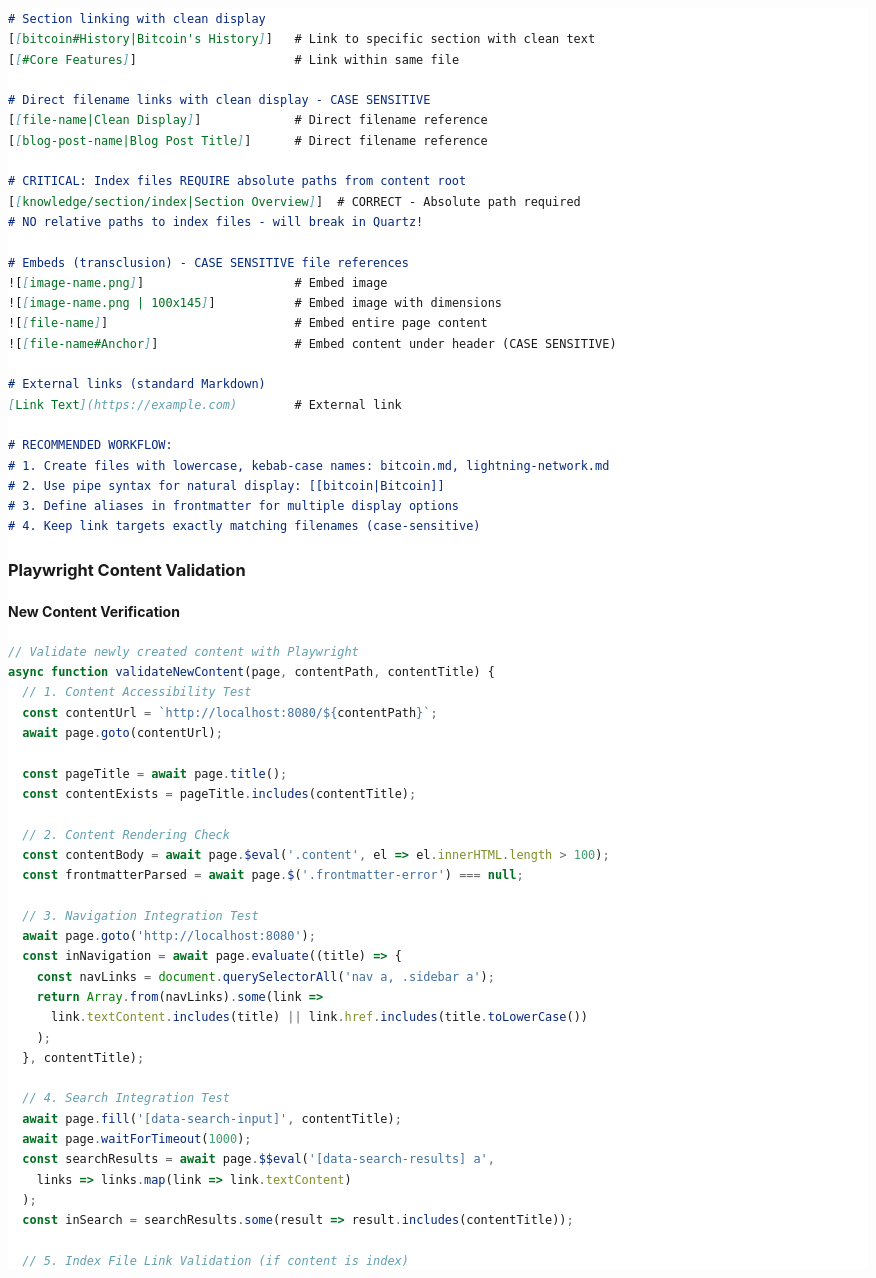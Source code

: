 ```markdown
# Section linking with clean display
[[bitcoin#History|Bitcoin's History]]   # Link to specific section with clean text
[[#Core Features]]                      # Link within same file

# Direct filename links with clean display - CASE SENSITIVE
[[file-name|Clean Display]]             # Direct filename reference
[[blog-post-name|Blog Post Title]]      # Direct filename reference

# CRITICAL: Index files REQUIRE absolute paths from content root
[[knowledge/section/index|Section Overview]]  # CORRECT - Absolute path required
# NO relative paths to index files - will break in Quartz!

# Embeds (transclusion) - CASE SENSITIVE file references
![[image-name.png]]                     # Embed image
![[image-name.png | 100x145]]           # Embed image with dimensions
![[file-name]]                          # Embed entire page content
![[file-name#Anchor]]                   # Embed content under header (CASE SENSITIVE)

# External links (standard Markdown)
[Link Text](https://example.com)        # External link

# RECOMMENDED WORKFLOW:
# 1. Create files with lowercase, kebab-case names: bitcoin.md, lightning-network.md
# 2. Use pipe syntax for natural display: [[bitcoin|Bitcoin]]
# 3. Define aliases in frontmatter for multiple display options
# 4. Keep link targets exactly matching filenames (case-sensitive)
```

### Playwright Content Validation

#### New Content Verification
```javascript
// Validate newly created content with Playwright
async function validateNewContent(page, contentPath, contentTitle) {
  // 1. Content Accessibility Test
  const contentUrl = `http://localhost:8080/${contentPath}`;
  await page.goto(contentUrl);
  
  const pageTitle = await page.title();
  const contentExists = pageTitle.includes(contentTitle);
  
  // 2. Content Rendering Check
  const contentBody = await page.$eval('.content', el => el.innerHTML.length > 100);
  const frontmatterParsed = await page.$('.frontmatter-error') === null;
  
  // 3. Navigation Integration Test
  await page.goto('http://localhost:8080');
  const inNavigation = await page.evaluate((title) => {
    const navLinks = document.querySelectorAll('nav a, .sidebar a');
    return Array.from(navLinks).some(link => 
      link.textContent.includes(title) || link.href.includes(title.toLowerCase())
    );
  }, contentTitle);
  
  // 4. Search Integration Test
  await page.fill('[data-search-input]', contentTitle);
  await page.waitForTimeout(1000);
  const searchResults = await page.$$eval('[data-search-results] a', 
    links => links.map(link => link.textContent)
  );
  const inSearch = searchResults.some(result => result.includes(contentTitle));
  
  // 5. Index File Link Validation (if content is index)
```